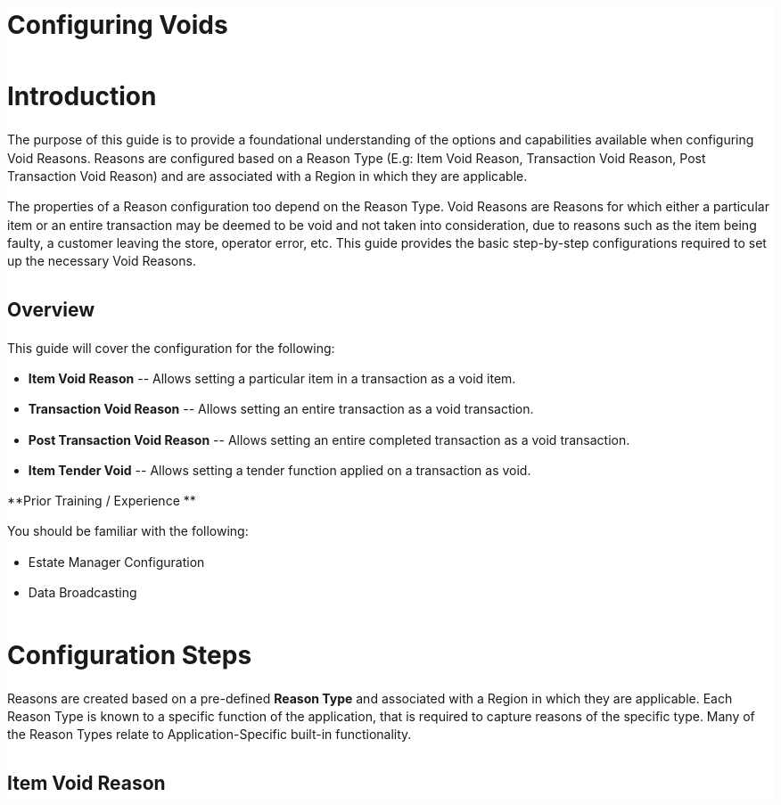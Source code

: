 # Configuring Voids
# Introduction

The purpose of this guide is to provide a foundational understanding of
the options and capabilities available when configuring Void Reasons.
Reasons are configured based on a Reason Type (E.g: Item Void Reason,
Transaction Void Reason, Post Transaction Void Reason) and are
associated with a Region in which they are applicable.

The properties of a Reason configuration too depend on the Reason Type.
Void Reasons are Reasons for which either a particular item or an entire
transaction may be deemed to be void and not taken into consideration,
due to reasons such as the item being faulty, a customer leaving the
store, operator error, etc. This guide provides the basic step-by-step
configurations required to set up the necessary Void Reasons.

## 

## Overview

This guide will cover the configuration for the following:

-   **Item Void Reason** -- Allows setting a particular item in a
    transaction as a void item.

-   **Transaction Void Reason** -- Allows setting an entire transaction
    as a void transaction.

-   **Post Transaction Void Reason** -- Allows setting an entire
    completed transaction as a void transaction.

-   **Item Tender Void** -- Allows setting a tender function applied on
    a transaction as void.

**Prior Training / Experience **

You should be familiar with the following: 

-   Estate Manager Configuration 

-   Data Broadcasting

# Configuration Steps

Reasons are created based on a pre-defined **Reason Type** and
associated with a Region in which they are applicable. Each Reason Type
is known to a specific function of the application, that is required to
capture reasons of the specific type. Many of the Reason Types relate to
Application-Specific built-in functionality.

## Item Void Reason
